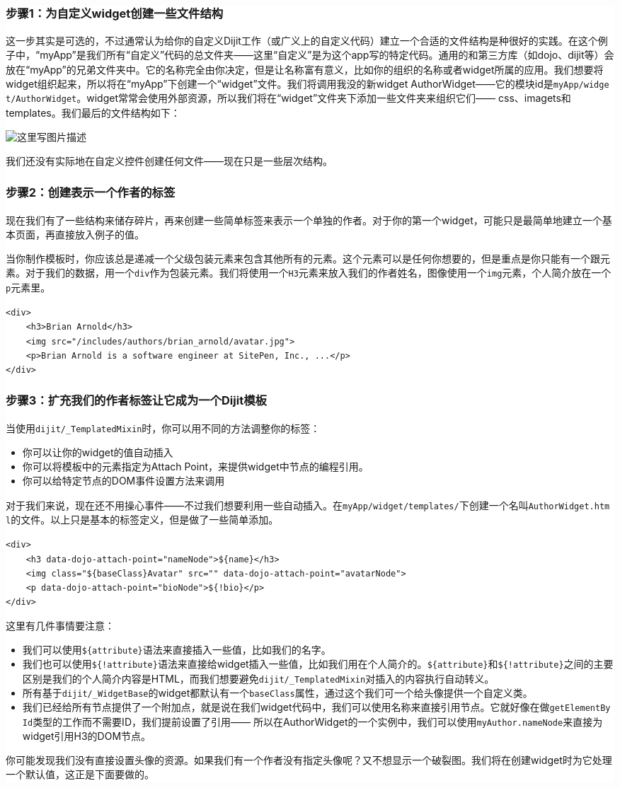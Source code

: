 ### 步骤1：为自定义widget创建一些文件结构

这一步其实是可选的，不过通常认为给你的自定义Dijit工作（或广义上的自定义代码）建立一个合适的文件结构是种很好的实践。在这个例子中，“myApp”是我们所有“自定义”代码的总文件夹——这里“自定义”是为这个app写的特定代码。通用的和第三方库（如dojo、dijit等）会放在“myApp”的兄弟文件夹中。它的名称完全由你决定，但是让名称富有意义，比如你的组织的名称或者widget所属的应用。我们想要将widget组织起来，所以将在“myApp”下创建一个“widget”文件。我们将调用我没的新widget AuthorWidget——它的模块id是`myApp/widget/AuthorWidget`。widget常常会使用外部资源，所以我们将在“widget”文件夹下添加一些文件夹来组织它们—— css、imagets和templates。我们最后的文件结构如下：

![这里写图片描述](http://img.blog.csdn.net/20170218145126046?watermark/2/text/aHR0cDovL2Jsb2cuY3Nkbi5uZXQvdGFpamllZGkxMw==/font/5a6L5L2T/fontsize/400/fill/I0JBQkFCMA==/dissolve/70/gravity/SouthEast)

我们还没有实际地在自定义控件创建任何文件——现在只是一些层次结构。

### 步骤2：创建表示一个作者的标签

现在我们有了一些结构来储存碎片，再来创建一些简单标签来表示一个单独的作者。对于你的第一个widget，可能只是最简单地建立一个基本页面，再直接放入例子的值。

当你制作模板时，你应该总是递减一个父级包装元素来包含其他所有的元素。这个元素可以是任何你想要的，但是重点是你只能有一个跟元素。对于我们的数据，用一个`div`作为包装元素。我们将使用一个`H3`元素来放入我们的作者姓名，图像使用一个`img`元素，个人简介放在一个`p`元素里。

```
<div>
    <h3>Brian Arnold</h3>
    <img src="/includes/authors/brian_arnold/avatar.jpg">
    <p>Brian Arnold is a software engineer at SitePen, Inc., ...</p>
</div>
```

### 步骤3：扩充我们的作者标签让它成为一个Dijit模板

当使用`dijit/_TemplatedMixin`时，你可以用不同的方法调整你的标签：

 - 你可以让你的widget的值自动插入
 - 你可以将模板中的元素指定为Attach Point，来提供widget中节点的编程引用。
 - 你可以给特定节点的DOM事件设置方法来调用

对于我们来说，现在还不用操心事件——不过我们想要利用一些自动插入。在`myApp/widget/templates/`下创建一个名叫`AuthorWidget.html`的文件。以上只是基本的标签定义，但是做了一些简单添加。

```
<div>
    <h3 data-dojo-attach-point="nameNode">${name}</h3>
    <img class="${baseClass}Avatar" src="" data-dojo-attach-point="avatarNode">
    <p data-dojo-attach-point="bioNode">${!bio}</p>
</div>
```

这里有几件事情要注意：

 - 我们可以使用`${attribute}`语法来直接插入一些值，比如我们的名字。
 - 我们也可以使用`${!attribute}`语法来直接给widget插入一些值，比如我们用在个人简介的。`${attribute}`和`${!attribute}`之间的主要区别是我们的个人简介内容是HTML，而我们想要避免`dijit/_TemplatedMixin`对插入的内容执行自动转义。
 - 所有基于`dijit/_WidgetBase`的widget都默认有一个`baseClass`属性，通过这个我们可一个给头像提供一个自定义类。
 - 我们已经给所有节点提供了一个附加点，就是说在我们widget代码中，我们可以使用名称来直接引用节点。它就好像在做`getElementById`类型的工作而不需要ID，我们提前设置了引用—— 所以在AuthorWidget的一个实例中，我们可以使用`myAuthor.nameNode`来直接为widget引用H3的DOM节点。

你可能发现我们没有直接设置头像的资源。如果我们有一个作者没有指定头像呢？又不想显示一个破裂图。我们将在创建widget时为它处理一个默认值，这正是下面要做的。
